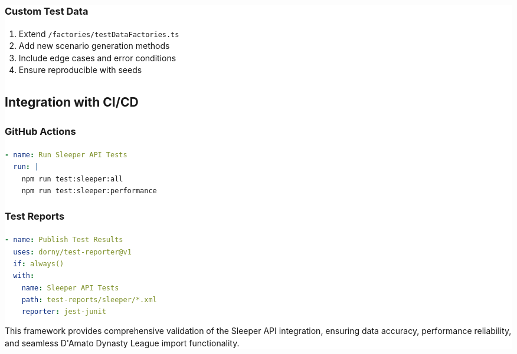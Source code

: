 ### Custom Test Data
1. Extend `/factories/testDataFactories.ts`
2. Add new scenario generation methods
3. Include edge cases and error conditions
4. Ensure reproducible with seeds

## Integration with CI/CD

### GitHub Actions
```yaml
- name: Run Sleeper API Tests
  run: |
    npm run test:sleeper:all
    npm run test:sleeper:performance
```

### Test Reports
```yaml
- name: Publish Test Results
  uses: dorny/test-reporter@v1
  if: always()
  with:
    name: Sleeper API Tests
    path: test-reports/sleeper/*.xml
    reporter: jest-junit
```

This framework provides comprehensive validation of the Sleeper API integration, ensuring data accuracy, performance reliability, and seamless D'Amato Dynasty League import functionality.